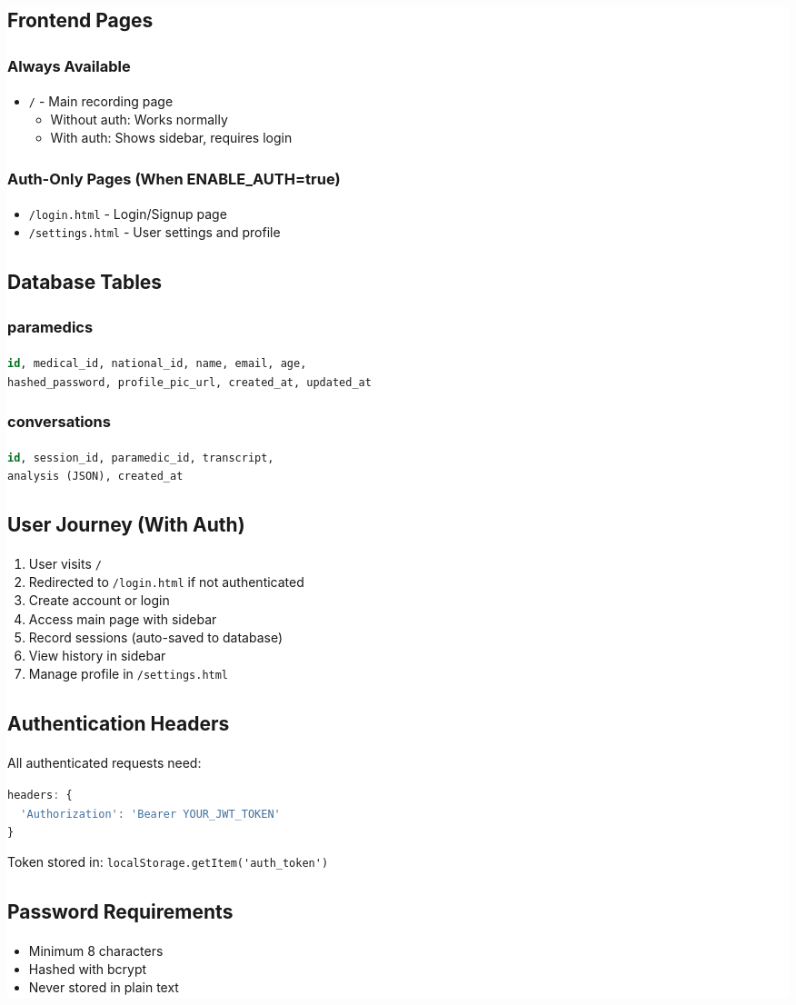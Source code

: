 ## Frontend Pages

### Always Available
- `/` - Main recording page
  - Without auth: Works normally
  - With auth: Shows sidebar, requires login

### Auth-Only Pages (When ENABLE_AUTH=true)
- `/login.html` - Login/Signup page
- `/settings.html` - User settings and profile

## Database Tables

### paramedics
```sql
id, medical_id, national_id, name, email, age, 
hashed_password, profile_pic_url, created_at, updated_at
```

### conversations
```sql
id, session_id, paramedic_id, transcript, 
analysis (JSON), created_at
```

## User Journey (With Auth)

1. User visits `/`
2. Redirected to `/login.html` if not authenticated
3. Create account or login
4. Access main page with sidebar
5. Record sessions (auto-saved to database)
6. View history in sidebar
7. Manage profile in `/settings.html`

## Authentication Headers

All authenticated requests need:
```javascript
headers: {
  'Authorization': 'Bearer YOUR_JWT_TOKEN'
}
```

Token stored in: `localStorage.getItem('auth_token')`

## Password Requirements

- Minimum 8 characters
- Hashed with bcrypt
- Never stored in plain text
